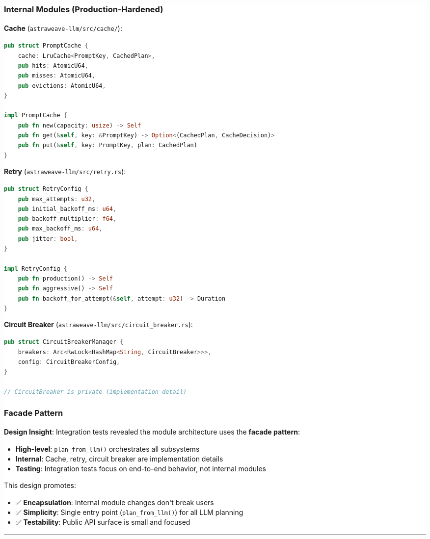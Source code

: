 ### Internal Modules (Production-Hardened)

**Cache** (`astraweave-llm/src/cache/`):
```rust
pub struct PromptCache {
    cache: LruCache<PromptKey, CachedPlan>,
    pub hits: AtomicU64,
    pub misses: AtomicU64,
    pub evictions: AtomicU64,
}

impl PromptCache {
    pub fn new(capacity: usize) -> Self
    pub fn get(&self, key: &PromptKey) -> Option<(CachedPlan, CacheDecision)>
    pub fn put(&self, key: PromptKey, plan: CachedPlan)
}
```

**Retry** (`astraweave-llm/src/retry.rs`):
```rust
pub struct RetryConfig {
    pub max_attempts: u32,
    pub initial_backoff_ms: u64,
    pub backoff_multiplier: f64,
    pub max_backoff_ms: u64,
    pub jitter: bool,
}

impl RetryConfig {
    pub fn production() -> Self
    pub fn aggressive() -> Self
    pub fn backoff_for_attempt(&self, attempt: u32) -> Duration
}
```

**Circuit Breaker** (`astraweave-llm/src/circuit_breaker.rs`):
```rust
pub struct CircuitBreakerManager {
    breakers: Arc<RwLock<HashMap<String, CircuitBreaker>>>,
    config: CircuitBreakerConfig,
}

// CircuitBreaker is private (implementation detail)
```

### Facade Pattern

**Design Insight**: Integration tests revealed the module architecture uses the **facade pattern**:
- **High-level**: `plan_from_llm()` orchestrates all subsystems
- **Internal**: Cache, retry, circuit breaker are implementation details
- **Testing**: Integration tests focus on end-to-end behavior, not internal modules

This design promotes:
- ✅ **Encapsulation**: Internal module changes don't break users
- ✅ **Simplicity**: Single entry point (`plan_from_llm()`) for all LLM planning
- ✅ **Testability**: Public API surface is small and focused

---